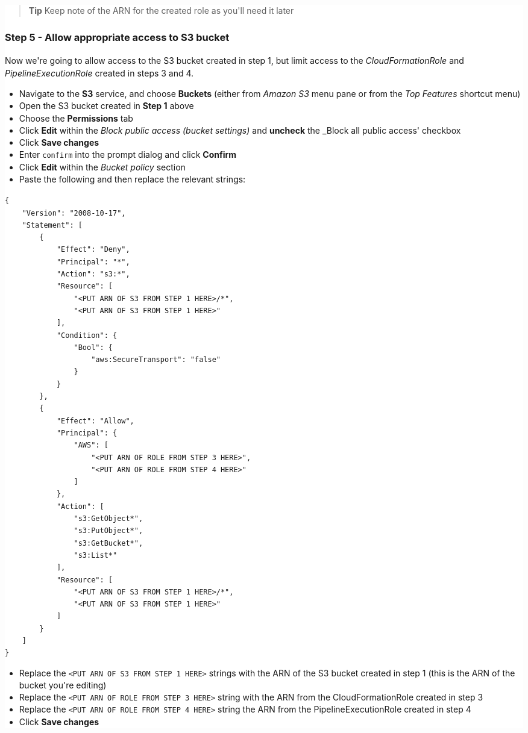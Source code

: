 > **Tip** Keep note of the ARN for the created role as you'll need it later

### Step 5 - Allow appropriate access to S3 bucket

Now we're going to allow access to the S3 bucket created in step 1, but limit access to the _CloudFormationRole_ and _PipelineExecutionRole_ created in steps 3 and 4.

- Navigate to the **S3** service, and choose **Buckets** (either from _Amazon S3_ menu pane or from the _Top Features_ shortcut menu)
- Open the S3 bucket created in **Step 1** above
- Choose the **Permissions** tab
- Click **Edit** within the _Block public access (bucket settings)_ and **uncheck** the _Block all public access' checkbox
- Click **Save changes** 
- Enter `confirm` into the prompt dialog and click **Confirm**
- Click **Edit** within the _Bucket policy_ section
- Paste the following and then replace the relevant strings:
```
{
    "Version": "2008-10-17",
    "Statement": [
        {
            "Effect": "Deny",
            "Principal": "*",
            "Action": "s3:*",
            "Resource": [
                "<PUT ARN OF S3 FROM STEP 1 HERE>/*",
                "<PUT ARN OF S3 FROM STEP 1 HERE>"
            ],
            "Condition": {
                "Bool": {
                    "aws:SecureTransport": "false"
                }
            }
        },
        {
            "Effect": "Allow",
            "Principal": {
                "AWS": [
                    "<PUT ARN OF ROLE FROM STEP 3 HERE>",
                    "<PUT ARN OF ROLE FROM STEP 4 HERE>"
                ]
            },
            "Action": [
                "s3:GetObject*",
                "s3:PutObject*",
                "s3:GetBucket*",
                "s3:List*"
            ],
            "Resource": [
                "<PUT ARN OF S3 FROM STEP 1 HERE>/*",
                "<PUT ARN OF S3 FROM STEP 1 HERE>"
            ]
        }
    ]
}
```
- Replace the `<PUT ARN OF S3 FROM STEP 1 HERE>` strings with the ARN of the S3 bucket created in step 1 (this is the ARN of the bucket you're editing)
- Replace the `<PUT ARN OF ROLE FROM STEP 3 HERE>` string with the ARN from the CloudFormationRole created in step 3
- Replace the `<PUT ARN OF ROLE FROM STEP 4 HERE>` string the ARN from the PipelineExecutionRole created in step 4
- Click **Save changes**
